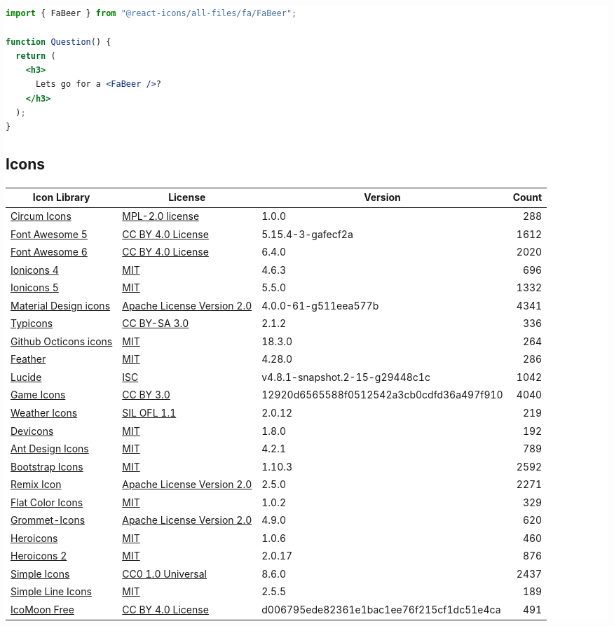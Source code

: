 ```jsx
import { FaBeer } from "@react-icons/all-files/fa/FaBeer";

function Question() {
  return (
    <h3>
      Lets go for a <FaBeer />?
    </h3>
  );
}
```

## Icons

| Icon Library                                                            | License                                                                                           | Version                                  | Count |
| ----------------------------------------------------------------------- | ------------------------------------------------------------------------------------------------- | ---------------------------------------- | ----: |
| [Circum Icons](https://circumicons.com/)                                | [MPL-2.0 license](https://github.com/Klarr-Agency/Circum-Icons/blob/main/LICENSE)                 | 1.0.0                                    |   288 |
| [Font Awesome 5](https://fontawesome.com/)                              | [CC BY 4.0 License](https://creativecommons.org/licenses/by/4.0/)                                 | 5.15.4-3-gafecf2a                        |  1612 |
| [Font Awesome 6](https://fontawesome.com/)                              | [CC BY 4.0 License](https://creativecommons.org/licenses/by/4.0/)                                 | 6.4.0                                    |  2020 |
| [Ionicons 4](https://ionicons.com/)                                     | [MIT](https://github.com/ionic-team/ionicons/blob/master/LICENSE)                                 | 4.6.3                                    |   696 |
| [Ionicons 5](https://ionicons.com/)                                     | [MIT](https://github.com/ionic-team/ionicons/blob/master/LICENSE)                                 | 5.5.0                                    |  1332 |
| [Material Design icons](http://google.github.io/material-design-icons/) | [Apache License Version 2.0](https://github.com/google/material-design-icons/blob/master/LICENSE) | 4.0.0-61-g511eea577b                     |  4341 |
| [Typicons](http://s-ings.com/typicons/)                                 | [CC BY-SA 3.0](https://creativecommons.org/licenses/by-sa/3.0/)                                   | 2.1.2                                    |   336 |
| [Github Octicons icons](https://octicons.github.com/)                   | [MIT](https://github.com/primer/octicons/blob/master/LICENSE)                                     | 18.3.0                                   |   264 |
| [Feather](https://feathericons.com/)                                    | [MIT](https://github.com/feathericons/feather/blob/master/LICENSE)                                | 4.28.0                                   |   286 |
| [Lucide](https://lucide.dev/)                                           | [ISC](https://github.com/lucide-icons/lucide/blob/main/LICENSE)                                   | v4.8.1-snapshot.2-15-g29448c1c           |  1042 |
| [Game Icons](https://game-icons.net/)                                   | [CC BY 3.0](https://creativecommons.org/licenses/by/3.0/)                                         | 12920d6565588f0512542a3cb0cdfd36a497f910 |  4040 |
| [Weather Icons](https://erikflowers.github.io/weather-icons/)           | [SIL OFL 1.1](http://scripts.sil.org/OFL)                                                         | 2.0.12                                   |   219 |
| [Devicons](https://vorillaz.github.io/devicons/)                        | [MIT](https://opensource.org/licenses/MIT)                                                        | 1.8.0                                    |   192 |
| [Ant Design Icons](https://github.com/ant-design/ant-design-icons)      | [MIT](https://opensource.org/licenses/MIT)                                                        | 4.2.1                                    |   789 |
| [Bootstrap Icons](https://github.com/twbs/icons)                        | [MIT](https://opensource.org/licenses/MIT)                                                        | 1.10.3                                   |  2592 |
| [Remix Icon](https://github.com/Remix-Design/RemixIcon)                 | [Apache License Version 2.0](http://www.apache.org/licenses/)                                     | 2.5.0                                    |  2271 |
| [Flat Color Icons](https://github.com/icons8/flat-color-icons)          | [MIT](https://opensource.org/licenses/MIT)                                                        | 1.0.2                                    |   329 |
| [Grommet-Icons](https://github.com/grommet/grommet-icons)               | [Apache License Version 2.0](http://www.apache.org/licenses/)                                     | 4.9.0                                    |   620 |
| [Heroicons](https://github.com/tailwindlabs/heroicons)                  | [MIT](https://opensource.org/licenses/MIT)                                                        | 1.0.6                                    |   460 |
| [Heroicons 2](https://github.com/tailwindlabs/heroicons)                | [MIT](https://opensource.org/licenses/MIT)                                                        | 2.0.17                                   |   876 |
| [Simple Icons](https://simpleicons.org/)                                | [CC0 1.0 Universal](https://creativecommons.org/publicdomain/zero/1.0/)                           | 8.6.0                                    |  2437 |
| [Simple Line Icons](https://thesabbir.github.io/simple-line-icons/)     | [MIT](https://opensource.org/licenses/MIT)                                                        | 2.5.5                                    |   189 |
| [IcoMoon Free](https://github.com/Keyamoon/IcoMoon-Free)                | [CC BY 4.0 License](https://github.com/Keyamoon/IcoMoon-Free/blob/master/License.txt)             | d006795ede82361e1bac1ee76f215cf1dc51e4ca |   491 |